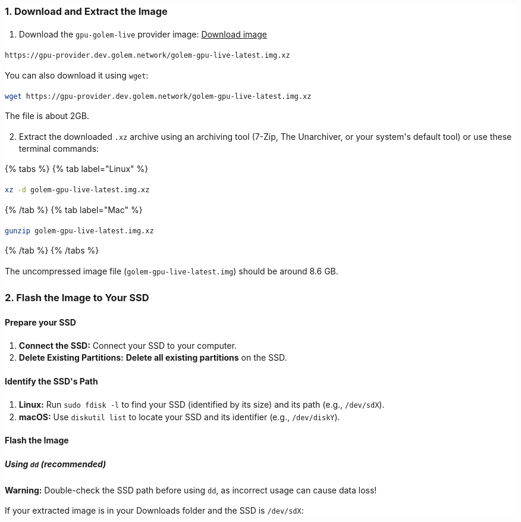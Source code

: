 ### 1. Download and Extract the Image

1. Download the `gpu-golem-live` provider image:
   [Download image](https://gpu-provider.dev.golem.network/golem-gpu-live-latest.img.xz)

```bash
https://gpu-provider.dev.golem.network/golem-gpu-live-latest.img.xz
```

You can also download it using `wget`:

```bash
wget https://gpu-provider.dev.golem.network/golem-gpu-live-latest.img.xz
```
The file is about 2GB.

2. Extract the downloaded `.xz` archive using an archiving tool (7-Zip, The Unarchiver, or your system's default tool) or use these terminal commands:

{% tabs %}
{% tab label="Linux" %}

```bash
xz -d golem-gpu-live-latest.img.xz
```

{% /tab %}
{% tab label="Mac" %}

```bash
gunzip golem-gpu-live-latest.img.xz
```

{% /tab %}
{% /tabs %}

The uncompressed image file (`golem-gpu-live-latest.img`) should be around 8.6 GB.

### 2. Flash the Image to Your SSD

#### Prepare your SSD

1. **Connect the SSD:** Connect your SSD to your computer.
2. **Delete Existing Partitions:** **Delete all existing partitions** on the SSD.

#### Identify the SSD's Path

1. **Linux:**  Run `sudo fdisk -l` to find your SSD (identified by its size) and its path (e.g., `/dev/sdX`).
2. **macOS:** Use `diskutil list` to locate your SSD and its identifier (e.g., `/dev/diskY`).

#### Flash the Image

##### **Using `dd` (recommended)**

**Warning:** Double-check the SSD path before using `dd`, as incorrect usage can cause data loss!

If your extracted image is in your Downloads folder and the SSD is `/dev/sdX`:
